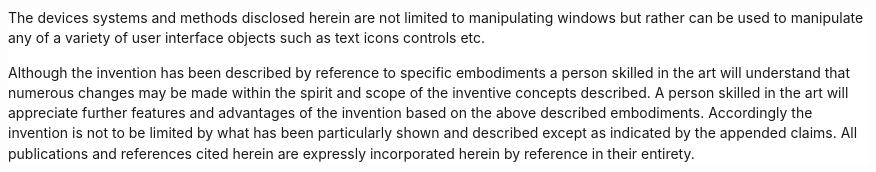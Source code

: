 The devices systems and methods disclosed herein are not limited to manipulating windows but rather can be used to manipulate any of a variety of user interface objects such as text icons controls etc.

Although the invention has been described by reference to specific embodiments a person skilled in the art will understand that numerous changes may be made within the spirit and scope of the inventive concepts described. A person skilled in the art will appreciate further features and advantages of the invention based on the above described embodiments. Accordingly the invention is not to be limited by what has been particularly shown and described except as indicated by the appended claims. All publications and references cited herein are expressly incorporated herein by reference in their entirety.

